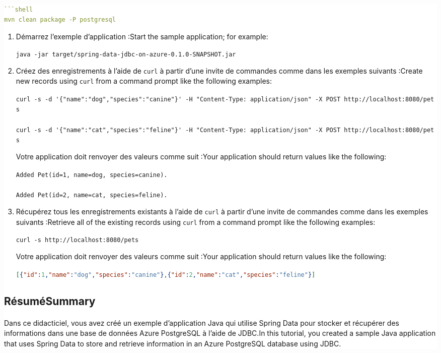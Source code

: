    ```yaml
   ```shell
   mvn clean package -P postgresql
   ```

1. <span data-ttu-id="43a3e-172">Démarrez l’exemple d’application :</span><span class="sxs-lookup"><span data-stu-id="43a3e-172">Start the sample application; for example:</span></span>

   ```shell
   java -jar target/spring-data-jdbc-on-azure-0.1.0-SNAPSHOT.jar
   ```

1. <span data-ttu-id="43a3e-173">Créez des enregistrements à l’aide de `curl` à partir d’une invite de commandes comme dans les exemples suivants :</span><span class="sxs-lookup"><span data-stu-id="43a3e-173">Create new records using `curl` from a command prompt like the following examples:</span></span>

   ```shell
   curl -s -d '{"name":"dog","species":"canine"}' -H "Content-Type: application/json" -X POST http://localhost:8080/pets

   curl -s -d '{"name":"cat","species":"feline"}' -H "Content-Type: application/json" -X POST http://localhost:8080/pets
   ```

   <span data-ttu-id="43a3e-174">Votre application doit renvoyer des valeurs comme suit :</span><span class="sxs-lookup"><span data-stu-id="43a3e-174">Your application should return values like the following:</span></span>

   ```shell
   Added Pet(id=1, name=dog, species=canine).

   Added Pet(id=2, name=cat, species=feline).
   ```

1. <span data-ttu-id="43a3e-175">Récupérez tous les enregistrements existants à l’aide de `curl` à partir d’une invite de commandes comme dans les exemples suivants :</span><span class="sxs-lookup"><span data-stu-id="43a3e-175">Retrieve all of the existing records using `curl` from a command prompt like the following examples:</span></span>

   ```shell
   curl -s http://localhost:8080/pets
   ```
    
   <span data-ttu-id="43a3e-176">Votre application doit renvoyer des valeurs comme suit :</span><span class="sxs-lookup"><span data-stu-id="43a3e-176">Your application should return values like the following:</span></span>

   ```json
   [{"id":1,"name":"dog","species":"canine"},{"id":2,"name":"cat","species":"feline"}]
   ```

## <a name="summary"></a><span data-ttu-id="43a3e-177">Résumé</span><span class="sxs-lookup"><span data-stu-id="43a3e-177">Summary</span></span>

<span data-ttu-id="43a3e-178">Dans ce didacticiel, vous avez créé un exemple d’application Java qui utilise Spring Data pour stocker et récupérer des informations dans une base de données Azure PostgreSQL à l’aide de JDBC.</span><span class="sxs-lookup"><span data-stu-id="43a3e-178">In this tutorial, you created a sample Java application that uses Spring Data to store and retrieve information in an Azure PostgreSQL database using JDBC.</span></span>


[Azure pour les développeurs Java]: /java/azure/
[Azure for Java Developers]: /java/azure/
[compte Azure gratuit]: https://azure.microsoft.com/pricing/free-trial/
[free Azure account]: https://azure.microsoft.com/pricing/free-trial/
[Utilisation d’Azure DevOps et Java]: /azure/devops/
[Working with Azure DevOps and Java]: /azure/devops/
[avantages d’abonné MSDN]: https://azure.microsoft.com/pricing/member-offers/msdn-benefits-details/
[MSDN subscriber benefits]: https://azure.microsoft.com/pricing/member-offers/msdn-benefits-details/
[Spring Boot]: http://projects.spring.io/spring-boot/
[Spring Data]: https://spring.io/projects/spring-data
[Spring Initializr]: https://start.spring.io/
[Spring Framework]: https://spring.io/
[POSTGRESQL01]: media/configure-spring-data-jdbc-with-azure-postgresql/create-postgresql-01.png
[POSTGRESQL02]: media/configure-spring-data-jdbc-with-azure-postgresql/create-postgresql-02.png
[POSTGRESQL03]: media/configure-spring-data-jdbc-with-azure-postgresql/create-postgresql-03.png
[POSTGRESQL04]: media/configure-spring-data-jdbc-with-azure-postgresql/create-postgresql-04.png
[POSTGRESQL05]: media/configure-spring-data-jdbc-with-azure-postgresql/create-postgresql-05.png